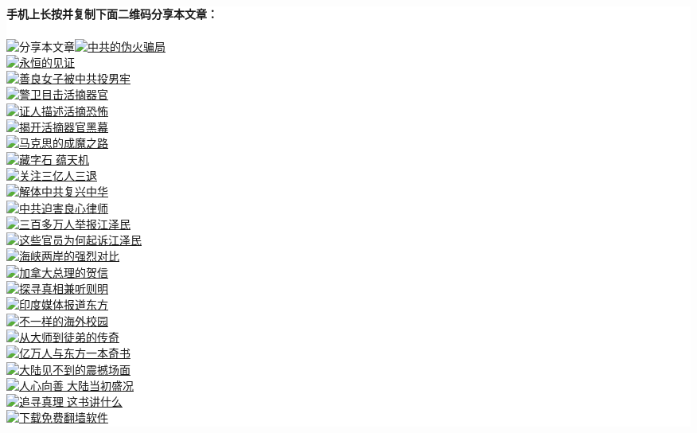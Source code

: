 <strong>手机上长按并复制下面二维码分享本文章：</strong><br><br><img src="https://chart.apis.google.com/chart?cht=qr&chs=240x240&choe=UTF-8&chld=M|2&chl=https://github.com/hoxgwd311/djy/blob/master/gb/20/12/17/n12627906.md%231" title="分享本文章"></td><td VALIGN=TOP><a href="https://github.com/hoxgwd311/djy/blob/master/gb/16/1/21/n4622075.md?dfh#1" target="_blank"><img src="https://raw.githubusercontent.com/hoxgwd311/djy/master/gb/300/wei-f1.jpg" title="中共的伪火骗局"  alt="中共的伪火骗局"></a><br><a href="https://github.com/hoxgwd311/www/blob/master/README.md?dfh#9" target="_blank"><img src="https://raw.githubusercontent.com/hoxgwd311/djy/master/gb/300/yong-h.jpg" title="永恒的见证"  alt="永恒的见证"></a><br><a href="https://github.com/hoxgwd311/djy/blob/master/gb/13/9/29/n3974789.md?dfh#1" target="_blank"><img src="https://raw.githubusercontent.com/hoxgwd311/djy/master/gb/300/shang-lnz.jpg" title="善良女子被中共投男牢"  alt="善良女子被中共投男牢"></a><br><a href="https://github.com/hoxgwd311/djy/blob/master/gb/16/3/16/n4663449.md?dfh#1" target="_blank"><img src="https://raw.githubusercontent.com/hoxgwd311/djy/master/gb/300/huo-z3.jpg" title="警卫目击活摘器官"  alt="警卫目击活摘器官"></a><br><a href="https://github.com/hoxgwd311/djy/blob/master/gb/16/8/7/n8177641.md?dfh#1" target="_blank"><img src="https://raw.githubusercontent.com/hoxgwd311/djy/master/gb/300/huo-z4.jpg" title="证人描述活摘恐怖"  alt="证人描述活摘恐怖"></a><br><a href="https://github.com/hoxgwd311/djy/blob/master/gb/10/4/19/n2881569.md?dfh#1" target="_blank"><img src="https://raw.githubusercontent.com/hoxgwd311/djy/master/gb/300/huo-z1.jpg" title="揭开活摘器官黑幕"  alt="揭开活摘器官黑幕"></a><br><a href="https://github.com/hoxgwd311/djy/blob/master/gb/10/11/7/n3077476.md?dfh#1" target="_blank"><img src="https://raw.githubusercontent.com/hoxgwd311/djy/master/gb/300/ma-ks.jpg" title="马克思的成魔之路"  alt="马克思的成魔之路"></a><br><a href="https://github.com/hoxgwd311/djy/blob/master/gb/14/6/9/n4173977.md?dfh#1" target="_blank"><img src="https://raw.githubusercontent.com/hoxgwd311/djy/master/gb/300/chang-zs.jpg" title="藏字石 蕴天机"  alt="藏字石 蕴天机"></a><br><a href="https://github.com/hoxgwd311/djy/blob/master/gb/18/5/10/n10381511.md?dfh#1" target="_blank"><img src="https://raw.githubusercontent.com/hoxgwd311/djy/master/gb/300/st1.jpg" title="关注三亿人三退"  alt="关注三亿人三退"></a><br><a href="https://github.com/hoxgwd311/djy/blob/master/gb/18/3/21/n10237682.md?dfh#1" target="_blank"><img src="https://raw.githubusercontent.com/hoxgwd311/djy/master/gb/300/jie-t.jpg" title="解体中共复兴中华"  alt="解体中共复兴中华"></a><br><a href="https://github.com/hoxgwd311/djy/blob/master/gb/9/2/9/n2422991.md?dfh#1" target="_blank"><img src="https://raw.githubusercontent.com/hoxgwd311/djy/master/gb/300/gao-zs.jpg" title="中共迫害良心律师"  alt="中共迫害良心律师"></a><br><a href="https://github.com/hoxgwd311/djy/blob/master/gb/18/12/9/n10900044.md?dfh#1" target="_blank"><img src="https://raw.githubusercontent.com/hoxgwd311/djy/master/gb/300/sj1.jpg" title="三百多万人举报江泽民"  alt="三百多万人举报江泽民"></a><br><a href="https://github.com/hoxgwd311/djy/blob/master/gb/18/8/28/n10672014.md?dfh#1" target="_blank"><img src="https://raw.githubusercontent.com/hoxgwd311/djy/master/gb/300/sj2.jpg" title="这些官员为何起诉江泽民"  alt="这些官员为何起诉江泽民"></a><br><a href="https://github.com/hoxgwd311/djy/blob/master/gb/8/12/18/n2367165.md?dfh#1" target="_blank"><img src="https://raw.githubusercontent.com/hoxgwd311/djy/master/gb/300/liangan.jpg" title="海峡两岸的强烈对比"  alt="海峡两岸的强烈对比"></a><br><a href="https://github.com/hoxgwd311/djy/blob/master/gb/15/12/10/n4593139.md?dfh#1" target="_blank"><img src="https://raw.githubusercontent.com/hoxgwd311/djy/master/gb/300/jia-ndzl.jpg" title="加拿大总理的贺信"  alt="加拿大总理的贺信"></a><br><a href="https://github.com/hoxgwd311/djy/blob/master/gb/11/6/17/n3289382.md?dfh#1" target="_blank"><img src="https://raw.githubusercontent.com/hoxgwd311/djy/master/gb/300/xiao-wd.jpg" title="探寻真相兼听则明"  alt="探寻真相兼听则明"></a><br><a href="https://github.com/hoxgwd311/djy/blob/master/gb/18/10/27/n10812623.md?dfh#1" target="_blank"><img src="https://raw.githubusercontent.com/hoxgwd311/djy/master/gb/300/yindu.jpg" title="印度媒体报道东方"  alt="印度媒体报道东方"></a><br><a href="https://github.com/hoxgwd311/djy/blob/master/gb/18/6/9/n10469652.md?dfh#1" target="_blank"><img src="https://raw.githubusercontent.com/hoxgwd311/djy/master/gb/300/xie-j.jpg" title="不一样的海外校园"  alt="不一样的海外校园"></a><br><a href="https://github.com/hoxgwd311/djy/blob/master/gb/7/4/5/n1669415.md?dfh#1" target="_blank"><img src="https://raw.githubusercontent.com/hoxgwd311/djy/master/gb/300/li-up.jpg" title="从大师到徒弟的传奇"  alt="从大师到徒弟的传奇"></a><br><a href="https://github.com/hoxgwd311/djy/blob/master/gb/17/5/26/n9191512.md?dfh#1" target="_blank"><img src="https://raw.githubusercontent.com/hoxgwd311/djy/master/gb/300/zfl2.jpg" title="亿万人与东方一本奇书"  alt="亿万人与东方一本奇书"></a><br><a href="https://github.com/hoxgwd311/djy/blob/master/gb/13/11/27/n4020290.md?dfh#1" target="_blank"><img src="https://raw.githubusercontent.com/hoxgwd311/djy/master/gb/300/zhen-h.jpg" title="大陆见不到的震撼场面"  alt="大陆见不到的震撼场面"></a><br><a href="https://github.com/hoxgwd311/djy/blob/master/gb/15/7/17/n4482910.md?dfh#1" target="_blank"><img src="https://raw.githubusercontent.com/hoxgwd311/djy/master/gb/300/dalu-sk.jpg" title="人心向善 大陆当初盛况"  alt="人心向善 大陆当初盛况"></a><br><a href="https://github.com/hoxgwd311/djy/blob/master/gb/19/1/5/n10955468.md?dfh#1" target="_blank"><img src="https://raw.githubusercontent.com/hoxgwd311/djy/master/gb/300/zfl1.jpg" title="追寻真理 这书讲什么"  alt="追寻真理 这书讲什么"></a><br><a href="https://github.com/hoxgwd311/www/blob/master/README.md?dfh#1" target="_blank"><img src="https://raw.githubusercontent.com/hoxgwd311/djy/master/gb/300/fq1.jpg" title="下载免费翻墙软件"  alt="下载免费翻墙软件"></a><br></td></tr></table>

